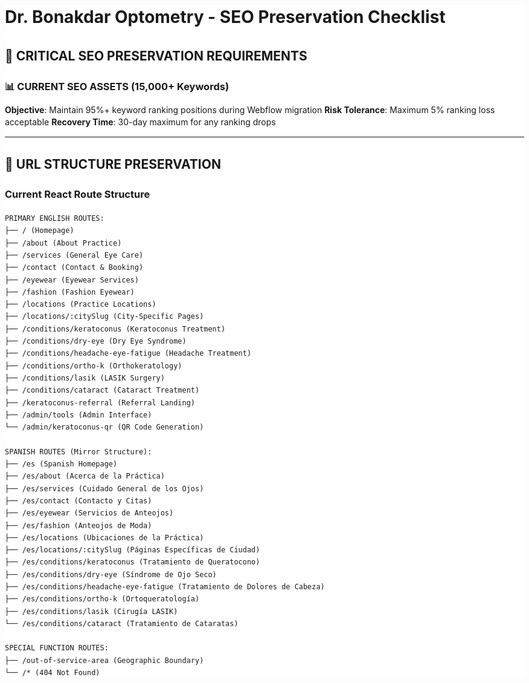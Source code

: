 # Dr. Bonakdar Optometry - SEO Preservation Checklist

## 🎯 CRITICAL SEO PRESERVATION REQUIREMENTS

### 📊 CURRENT SEO ASSETS (15,000+ Keywords)
**Objective**: Maintain 95%+ keyword ranking positions during Webflow migration
**Risk Tolerance**: Maximum 5% ranking loss acceptable
**Recovery Time**: 30-day maximum for any ranking drops

---

## 🔗 URL STRUCTURE PRESERVATION

### Current React Route Structure
```
PRIMARY ENGLISH ROUTES:
├── / (Homepage)
├── /about (About Practice)
├── /services (General Eye Care)
├── /contact (Contact & Booking)
├── /eyewear (Eyewear Services)
├── /fashion (Fashion Eyewear)
├── /locations (Practice Locations)
├── /locations/:citySlug (City-Specific Pages)
├── /conditions/keratoconus (Keratoconus Treatment)
├── /conditions/dry-eye (Dry Eye Syndrome)
├── /conditions/headache-eye-fatigue (Headache Treatment)
├── /conditions/ortho-k (Orthokeratology)
├── /conditions/lasik (LASIK Surgery)
├── /conditions/cataract (Cataract Treatment)
├── /keratoconus-referral (Referral Landing)
├── /admin/tools (Admin Interface)
└── /admin/keratoconus-qr (QR Code Generation)

SPANISH ROUTES (Mirror Structure):
├── /es (Spanish Homepage)
├── /es/about (Acerca de la Práctica)
├── /es/services (Cuidado General de los Ojos)
├── /es/contact (Contacto y Citas)
├── /es/eyewear (Servicios de Anteojos)
├── /es/fashion (Anteojos de Moda)
├── /es/locations (Ubicaciones de la Práctica)
├── /es/locations/:citySlug (Páginas Específicas de Ciudad)
├── /es/conditions/keratoconus (Tratamiento de Queratocono)
├── /es/conditions/dry-eye (Síndrome de Ojo Seco)
├── /es/conditions/headache-eye-fatigue (Tratamiento de Dolores de Cabeza)
├── /es/conditions/ortho-k (Ortoqueratología)
├── /es/conditions/lasik (Cirugía LASIK)
└── /es/conditions/cataract (Tratamiento de Cataratas)

SPECIAL FUNCTION ROUTES:
├── /out-of-service-area (Geographic Boundary)
└── /* (404 Not Found)
```
